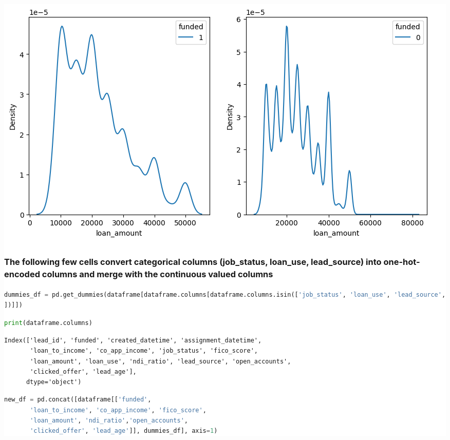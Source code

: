 ![png](output_22_0.png)
    


### The following few cells convert categorical columns (job_status, loan_use, lead_source) into one-hot-encoded columns and merge with the continuous valued columns


```python
dummies_df = pd.get_dummies(dataframe[dataframe.columns[dataframe.columns.isin(['job_status', 'loan_use', 'lead_source', ])]])
```


```python
print(dataframe.columns)
```

    Index(['lead_id', 'funded', 'created_datetime', 'assignment_datetime',
           'loan_to_income', 'co_app_income', 'job_status', 'fico_score',
           'loan_amount', 'loan_use', 'ndi_ratio', 'lead_source', 'open_accounts',
           'clicked_offer', 'lead_age'],
          dtype='object')
    


```python
new_df = pd.concat([dataframe[['funded',
       'loan_to_income', 'co_app_income', 'fico_score',
       'loan_amount', 'ndi_ratio','open_accounts',
       'clicked_offer', 'lead_age']], dummies_df], axis=1)
```
